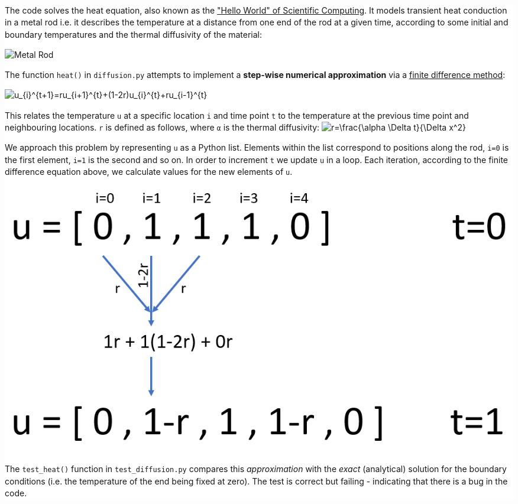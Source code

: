 The code solves the heat equation, also known as the
["Hello World" of Scientific Computing][heat-equation]. It models transient heat
conduction in a metal rod i.e. it describes the temperature at a distance from
one end of the rod at a given time, according to some initial and boundary
temperatures and the thermal diffusivity of the material:

![Metal Rod](https://raw.githubusercontent.com/betterscientificsoftware/images/master/Blog_0719_HeatEqnBar.png)

[heat-equation]: https://github.com/betterscientificsoftware/hello-heat-equation

The function `heat()` in `diffusion.py` attempts to implement a **step-wise
numerical approximation** via a [finite difference
method](https://en.wikipedia.org/wiki/Finite_difference_method):

![u_{i}^{t+1}=ru_{i+1}^{t}+(1-2r)u_{i}^{t}+ru_{i-1}^{t}](https://latex.codecogs.com/png.latex?u_{i}^{t&plus;1}=ru_{i&plus;1}^{t}&plus;(1-2r)u_{i}^{t}&plus;ru_{i-1}^{t})

This relates the temperature `u` at a specific location `i` and time point `t`
to the temperature at the previous time point and neighbouring locations. `r` is
defined as follows, where `α` is the thermal diffusivity: ![r=\frac{\alpha
\Delta t}{\Delta
x^2}](https://latex.codecogs.com/png.latex?r=\frac{\alpha\Delta&space;t}{\Delta&space;x^2})

We approach this problem by representing `u` as a Python list. Elements within
the list correspond to positions along the rod, `i=0` is the first element,
`i=1` is the second and so on. In order to increment `t` we update `u` in a
loop. Each iteration, according to the finite difference equation above, we
calculate values for the new elements of `u`.

![](../fig/heat_equation_implementation.png)

The `test_heat()` function in `test_diffusion.py` compares this _approximation_
with the _exact_ (analytical) solution for the boundary conditions (i.e. the
temperature of the end being fixed at zero). The test is correct but failing -
indicating that there is a bug in the code.


[random-seed]: https://docs.python.org/3/library/random.html#random.seed
[pytest-randomly]: https://github.com/pytest-dev/pytest-randomly
[numpy-test-cases]: https://github.com/numpy/numpy/blob/021163b5e2293286b26d22bdae51305da634e74d/numpy/core/tests/test_function_base.py#L222
[linspace]: https://docs.scipy.org/doc/numpy/reference/generated/numpy.linspace.html
[pytest-notebook]: https://pytest-notebook.readthedocs.io/en/latest/
[jupyter-ci]: https://github.com/mwoodbri/jupyter-ci
[build-examples]: https://github.com/softwaresaved/build_and_test_examples
[pytest-template]: https://github.com/ImperialCollegeLondon/pytest_template_application
[workflow]: https://doi.org/10.5281/zenodo.1409199
[git-course]: https://www.imperial.ac.uk/study/pg/graduate-school/students/doctoral/professional-development/research-computing-data-science/courses/git-to-code-callobrate-share/
[rcs-courses]: https://wiki.imperial.ac.uk/display/HPC/Courses
[clinics]: https://www.imperial.ac.uk/admin-services/ict/self-service/research-support/rcs/support/attend-a-clinic/
[community]: https://www.imperial.ac.uk/computational-methods/rse/